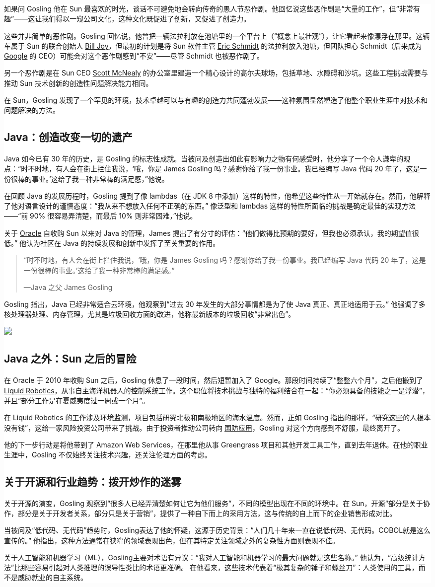 如果问 Gosling 他在 Sun 最喜欢的时光，谈话不可避免地会转向传奇的愚人节恶作剧。他回忆说这些恶作剧是“大量的工作”，但“非常有趣”——这让我们得以一窥公司文化，这种文化既促进了创新，又促进了创造力。

这些并非简单的恶作剧。Gosling 回忆说，他曾把一辆法拉利放在池塘里的一个平台上（“概念上最壮观”），让它看起来像漂浮在那里。这辆车属于 Sun 的联合创始人 [Bill Joy](https://engineering.berkeley.edu/bill-joy-co-founder-of-sun-microsystems/)，但最初的计划是将 Sun 软件主管 [Eric Schmidt](https://www.linkedin.com/in/eric-e-schmidt/) 的法拉利放入池塘，但团队担心 Schmidt（后来成为 [Google](https://cloud.google.com/?utm_content=inline+mention) 的 CEO）可能会对这个恶作剧感到“不安”——尽管 Schmidt 也被恶作剧了。

另一个恶作剧是在 Sun CEO [Scott McNealy](https://www.linkedin.com/in/smcnealy/) 的办公室里建造一个精心设计的高尔夫球场，包括草地、水障碍和沙坑。这些工程挑战需要与推动 Sun 技术创新的创造性问题解决能力相同。

在 Sun，Gosling 发现了一个罕见的环境，技术卓越可以与有趣的创造力共同蓬勃发展——这种氛围显然塑造了他整个职业生涯中对技术和问题解决的方法。

## Java：创造改变一切的遗产

Java 如今已有 30 年的历史，是 Gosling 的标志性成就。当被问及创造出如此有影响力之物有何感受时，他分享了一个令人谦卑的观点：“时不时地，有人会在街上拦住我说，‘哦，你是 James Gosling 吗？感谢你给了我一份事业。我已经编写 Java 代码 20 年了，这是一份很棒的事业。’这给了我一种非常棒的满足感，”他说。

在回顾 Java 的发展历程时，Gosling 提到了像 lambdas（在 JDK 8 中添加）这样的特性，他希望这些特性从一开始就存在。然而，他解释了他对语言设计的谨慎态度：“我从来不想放入任何不正确的东西。” 像泛型和 lambdas 这样的特性所面临的挑战是确定最佳的实现方法——“前 90% 很容易弄清楚，而最后 10% 则非常困难，”他说。

关于 [Oracle](https://developer.oracle.com/?utm_content=inline+mention) 自收购 Sun 以来对 Java 的管理，James 提出了有分寸的评估：“他们做得比预期的要好，但我也必须承认，我的期望值很低。” 他认为社区在 Java 的持续发展和创新中发挥了至关重要的作用。

> “时不时地，有人会在街上拦住我说，‘哦，你是 James Gosling 吗？感谢你给了我一份事业。我已经编写 Java 代码 20 年了，这是一份很棒的事业。’这给了我一种非常棒的满足感。”
>
> —Java 之父 James Gosling

Gosling 指出，Java 已经非常适合云环境，他观察到“过去 30 年发生的大部分事情都是为了使 Java 真正、真正地适用于云。” 他强调了多核处理器处理、内存管理，尤其是垃圾回收方面的改进，他称最新版本的垃圾回收“非常出色”。

![](https://cdn.thenewstack.io/media/2025/05/ab08054a-james_gosling_2008-1018x1024.jpg)

## Java 之外：Sun 之后的冒险

在 Oracle 于 2010 年收购 Sun 之后，Gosling 休息了一段时间，然后短暂加入了 Google。那段时间持续了“整整六个月”，之后他搬到了 [Liquid Robotics](https://www.liquid-robotics.com/)，从事自主海洋机器人的控制系统工作。这个职位将技术挑战与独特的福利结合在一起：“你必须具备的技能之一是浮潜”，并且“部分工作是在夏威夷度过一周或一个月”。

在 Liquid Robotics 的工作涉及环境监测，项目包括研究北极和南极地区的海水温度。然而，正如 Gosling 指出的那样，“研究这些的人根本没有钱”，这给一家风险投资公司带来了挑战。由于投资者推动公司转向 [国防应用](https://thenewstack.io/open-source-opens-opportunities-for-small-companies-in-the-defense-department-space/)，Gosling 对这个方向感到不舒服，最终离开了。

他的下一步行动是将他带到了 Amazon Web Services，在那里他从事 Greengrass 项目和其他开发工具工作，直到去年退休。在他的职业生涯中，Gosling 不仅始终关注技术兴趣，还关注伦理方面的考虑。

## 关于开源和行业趋势：拨开炒作的迷雾

关于开源的演变，Gosling 观察到“很多人已经弄清楚如何让它为他们服务”，不同的模型出现在不同的环境中。在 Sun，开源“部分是关于协作，部分是关于开发者关系，部分只是关于营销”，提供了一种自下而上的采用方法，这与传统的自上而下的企业销售形成对比。

当被问及“低代码、无代码”趋势时，Gosling表达了他的怀疑，这源于历史背景：“人们几十年来一直在说低代码、无代码。COBOL就是这么宣传的。” 他指出，这种方法通常在狭窄的领域表现出色，但在其特定关注领域之外的复杂性方面则表现不佳。

关于人工智能和机器学习（ML），Gosling主要对术语有异议：“我对人工智能和机器学习的最大问题就是这些名称。” 他认为，“高级统计方法”比那些容易引起对人类推理的误导性类比的术语更准确。 在他看来，这些技术代表着“极其复杂的锤子和螺丝刀”：人类使用的工具，而不是威胁就业的自主系统。
